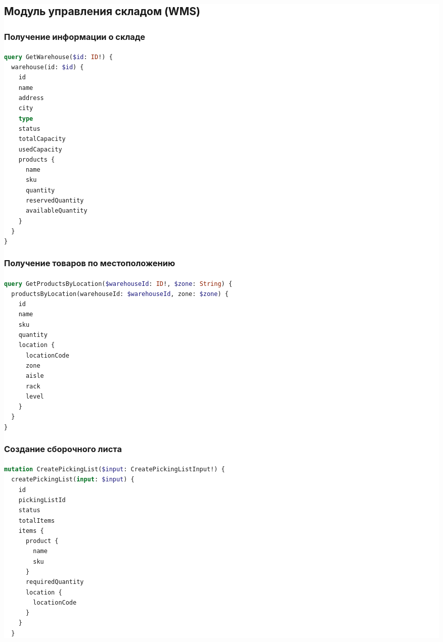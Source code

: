 ## Модуль управления складом (WMS)

### Получение информации о складе
```graphql
query GetWarehouse($id: ID!) {
  warehouse(id: $id) {
    id
    name
    address
    city
    type
    status
    totalCapacity
    usedCapacity
    products {
      name
      sku
      quantity
      reservedQuantity
      availableQuantity
    }
  }
}
```

### Получение товаров по местоположению
```graphql
query GetProductsByLocation($warehouseId: ID!, $zone: String) {
  productsByLocation(warehouseId: $warehouseId, zone: $zone) {
    id
    name
    sku
    quantity
    location {
      locationCode
      zone
      aisle
      rack
      level
    }
  }
}
```

### Создание сборочного листа
```graphql
mutation CreatePickingList($input: CreatePickingListInput!) {
  createPickingList(input: $input) {
    id
    pickingListId
    status
    totalItems
    items {
      product {
        name
        sku
      }
      requiredQuantity
      location {
        locationCode
      }
    }
  }
```